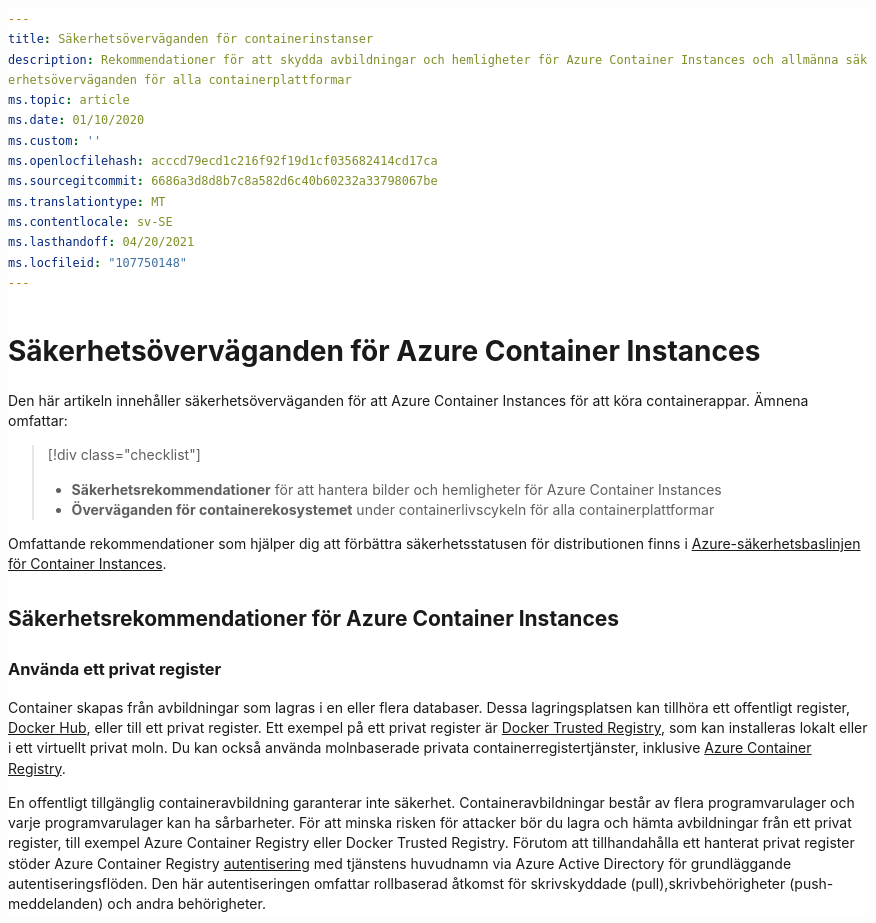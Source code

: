 ```yaml
---
title: Säkerhetsöverväganden för containerinstanser
description: Rekommendationer för att skydda avbildningar och hemligheter för Azure Container Instances och allmänna säkerhetsöverväganden för alla containerplattformar
ms.topic: article
ms.date: 01/10/2020
ms.custom: ''
ms.openlocfilehash: acccd79ecd1c216f92f19d1cf035682414cd17ca
ms.sourcegitcommit: 6686a3d8d8b7c8a582d6c40b60232a33798067be
ms.translationtype: MT
ms.contentlocale: sv-SE
ms.lasthandoff: 04/20/2021
ms.locfileid: "107750148"
---
```

# <a name="security-considerations-for-azure-container-instances"></a>Säkerhetsöverväganden för Azure Container Instances

Den här artikeln innehåller säkerhetsöverväganden för att Azure Container Instances för att köra containerappar. Ämnena omfattar:

> [!div class="checklist"]
> * **Säkerhetsrekommendationer** för att hantera bilder och hemligheter för Azure Container Instances
> * **Överväganden för containerekosystemet** under containerlivscykeln för alla containerplattformar

Omfattande rekommendationer som hjälper dig att förbättra säkerhetsstatusen för distributionen finns i [Azure-säkerhetsbaslinjen för Container Instances](security-baseline.md).


## <a name="security-recommendations-for-azure-container-instances"></a>Säkerhetsrekommendationer för Azure Container Instances

### <a name="use-a-private-registry"></a>Använda ett privat register

Container skapas från avbildningar som lagras i en eller flera databaser. Dessa lagringsplatsen kan tillhöra ett offentligt register, [Docker Hub](https://hub.docker.com), eller till ett privat register. Ett exempel på ett privat register är [Docker Trusted Registry](https://docs.docker.com/datacenter/dtr/), som kan installeras lokalt eller i ett virtuellt privat moln. Du kan också använda molnbaserade privata containerregistertjänster, inklusive [Azure Container Registry](../container-registry/container-registry-intro.md). 

En offentligt tillgänglig containeravbildning garanterar inte säkerhet. Containeravbildningar består av flera programvarulager och varje programvarulager kan ha sårbarheter. För att minska risken för attacker bör du lagra och hämta avbildningar från ett privat register, till exempel Azure Container Registry eller Docker Trusted Registry. Förutom att tillhandahålla ett hanterat privat register stöder Azure Container Registry [autentisering](../container-registry/container-registry-authentication.md) med tjänstens huvudnamn via Azure Active Directory för grundläggande autentiseringsflöden. Den här autentiseringen omfattar rollbaserad åtkomst för skrivskyddade (pull),skrivbehörigheter (push-meddelanden) och andra behörigheter.
